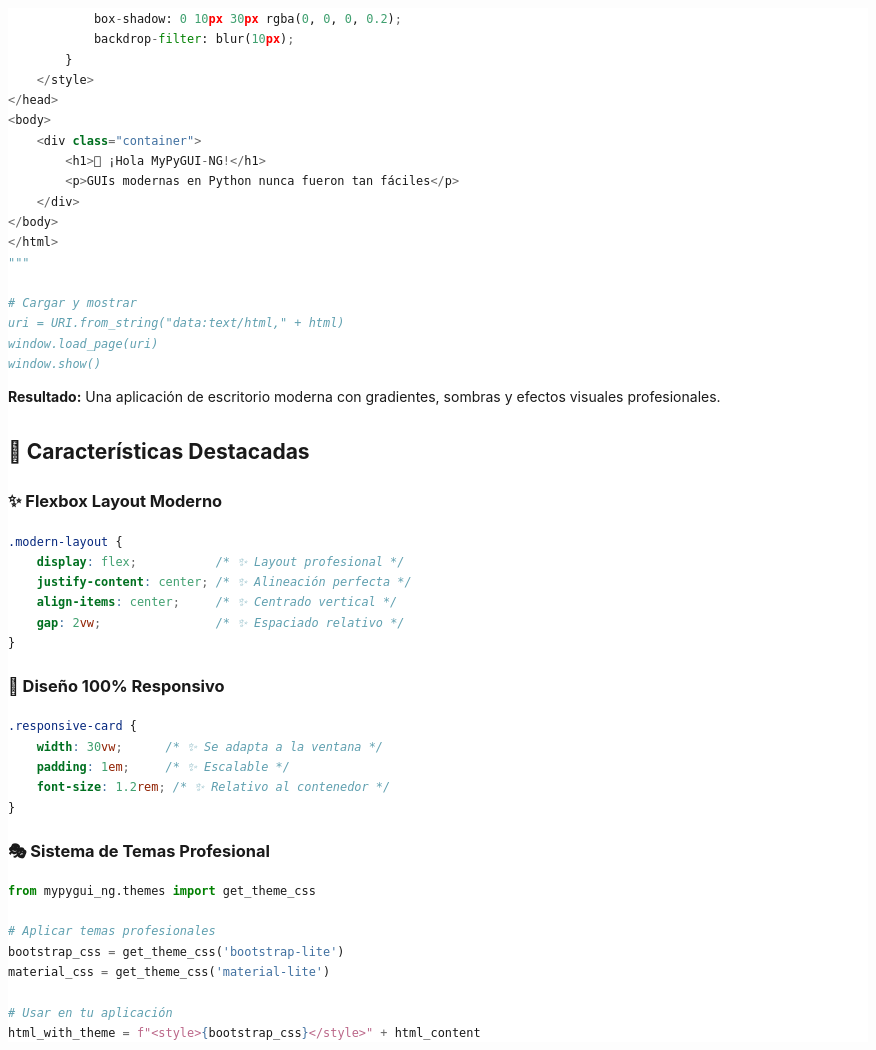 ```python
            box-shadow: 0 10px 30px rgba(0, 0, 0, 0.2);
            backdrop-filter: blur(10px);
        }
    </style>
</head>
<body>
    <div class="container">
        <h1>🎉 ¡Hola MyPyGUI-NG!</h1>
        <p>GUIs modernas en Python nunca fueron tan fáciles</p>
    </div>
</body>
</html>
"""

# Cargar y mostrar
uri = URI.from_string("data:text/html," + html)
window.load_page(uri)
window.show()
```

**Resultado:** Una aplicación de escritorio moderna con gradientes, sombras y efectos visuales profesionales.

## 🎨 Características Destacadas

### ✨ Flexbox Layout Moderno
```css
.modern-layout {
    display: flex;           /* ✨ Layout profesional */
    justify-content: center; /* ✨ Alineación perfecta */
    align-items: center;     /* ✨ Centrado vertical */
    gap: 2vw;                /* ✨ Espaciado relativo */
}
```

### 📱 Diseño 100% Responsivo
```css
.responsive-card {
    width: 30vw;      /* ✨ Se adapta a la ventana */
    padding: 1em;     /* ✨ Escalable */
    font-size: 1.2rem; /* ✨ Relativo al contenedor */
}
```

### 🎭 Sistema de Temas Profesional
```python
from mypygui_ng.themes import get_theme_css

# Aplicar temas profesionales
bootstrap_css = get_theme_css('bootstrap-lite')
material_css = get_theme_css('material-lite')

# Usar en tu aplicación
html_with_theme = f"<style>{bootstrap_css}</style>" + html_content
```

